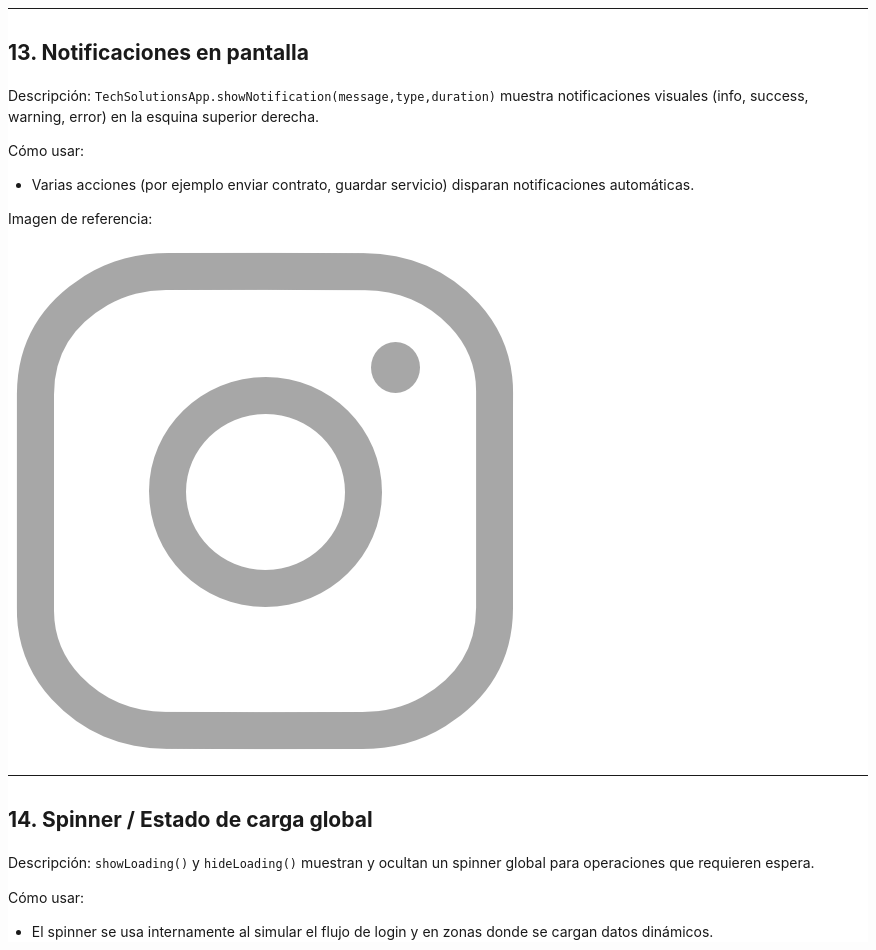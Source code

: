
---

## 13. Notificaciones en pantalla

Descripción:
`TechSolutionsApp.showNotification(message,type,duration)` muestra notificaciones visuales (info, success, warning, error) en la esquina superior derecha.

Cómo usar:
- Varias acciones (por ejemplo enviar contrato, guardar servicio) disparan notificaciones automáticas.

Imagen de referencia:

![Notificación ejemplo](assets/img/instagram.png)

---

## 14. Spinner / Estado de carga global

Descripción:
`showLoading()` y `hideLoading()` muestran y ocultan un spinner global para operaciones que requieren espera.

Cómo usar:
- El spinner se usa internamente al simular el flujo de login y en zonas donde se cargan datos dinámicos.
